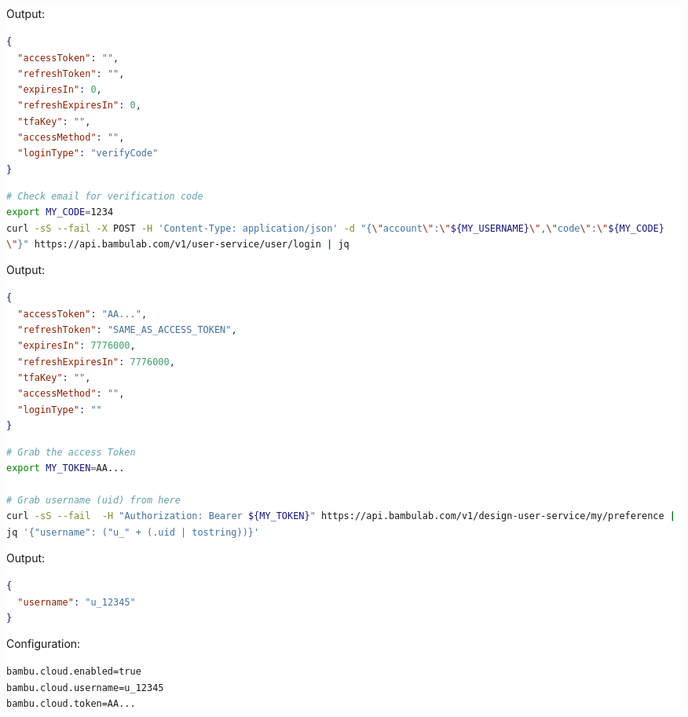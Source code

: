 Output:
```json
{
  "accessToken": "",
  "refreshToken": "",
  "expiresIn": 0,
  "refreshExpiresIn": 0,
  "tfaKey": "",
  "accessMethod": "",
  "loginType": "verifyCode"
}
```

```bash
# Check email for verification code
export MY_CODE=1234
curl -sS --fail -X POST -H 'Content-Type: application/json' -d "{\"account\":\"${MY_USERNAME}\",\"code\":\"${MY_CODE}\"}" https://api.bambulab.com/v1/user-service/user/login | jq
```

Output:
```json
{
  "accessToken": "AA...",
  "refreshToken": "SAME_AS_ACCESS_TOKEN",
  "expiresIn": 7776000,
  "refreshExpiresIn": 7776000,
  "tfaKey": "",
  "accessMethod": "",
  "loginType": ""
}
```

```bash
# Grab the access Token
export MY_TOKEN=AA...

# Grab username (uid) from here
curl -sS --fail  -H "Authorization: Bearer ${MY_TOKEN}" https://api.bambulab.com/v1/design-user-service/my/preference | jq '{"username": ("u_" + (.uid | tostring))}'
```

Output:
```json
{
  "username": "u_12345"
}
```

Configuration:

```properties
bambu.cloud.enabled=true
bambu.cloud.username=u_12345
bambu.cloud.token=AA...
```
